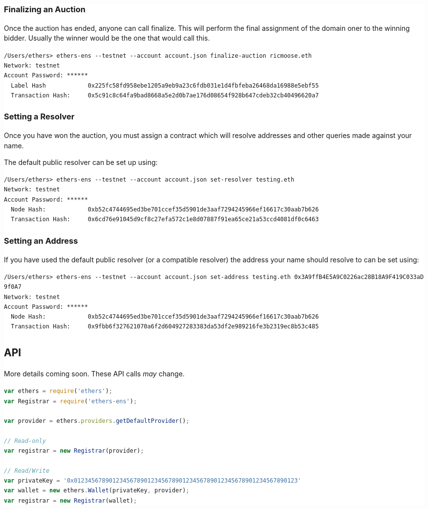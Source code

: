 ### Finalizing an Auction

Once the auction has ended, anyone can call finalize. This will perform the final assignment
of the domain oner to the winning bidder. Usually the winner would be the one that would call
this.

```
/Users/ethers> ethers-ens --testnet --account account.json finalize-auction ricmoose.eth
Network: testnet
Account Password: ******
  Label Hash            0x225fc58fd958ebe1205a9eb9a23c6fdb031e1d4fbfeba26468da16988e5ebf55
  Transaction Hash:     0x5c91c8c64fa9bad8668a5e2d0b7ae176d08654f928b647cdeb32cb40496620a7
```

### Setting a Resolver

Once you have won the auction, you must assign a contract which will resolve addresses and
other queries made against your name.

The default public resolver can be set up using:

```
/Users/ethers> ethers-ens --testnet --account account.json set-resolver testing.eth
Network: testnet
Account Password: ******
  Node Hash:            0xb52c4744695ed3be701ccef35d5901de3aaf7294245966ef16617c30aab7b626
  Transaction Hash:     0x6cd76e91045d9cf8c27efa572c1e8d07887f91ea65ce21a53ccd4081df0c6463
```

### Setting an Address

If you have used the default public resolver (or a compatible resolver) the address your
name should resolve to can be set using:

```
/Users/ethers> ethers-ens --testnet --account account.json set-address testing.eth 0x3A9ffB4E5A9C0226ac28B18A9F419C033aD9f0A7
Network: testnet
Account Password: ******
  Node Hash:            0xb52c4744695ed3be701ccef35d5901de3aaf7294245966ef16617c30aab7b626
  Transaction Hash:     0x9fbb6f327621070a6f2d604927283383da53df2e989216fe3b2319ec8b53c485
```


API
---

More details coming soon. These API calls *may* change.

```javascript
var ethers = require('ethers');
var Registrar = require('ethers-ens');

var provider = ethers.providers.getDefaultProvider();

// Read-only
var registrar = new Registrar(provider);

// Read/Write
var privateKey = '0x0123456789012345678901234567890123456789012345678901234567890123'
var wallet = new ethers.Wallet(privateKey, provider);
var registrar = new Registrar(wallet);
```
